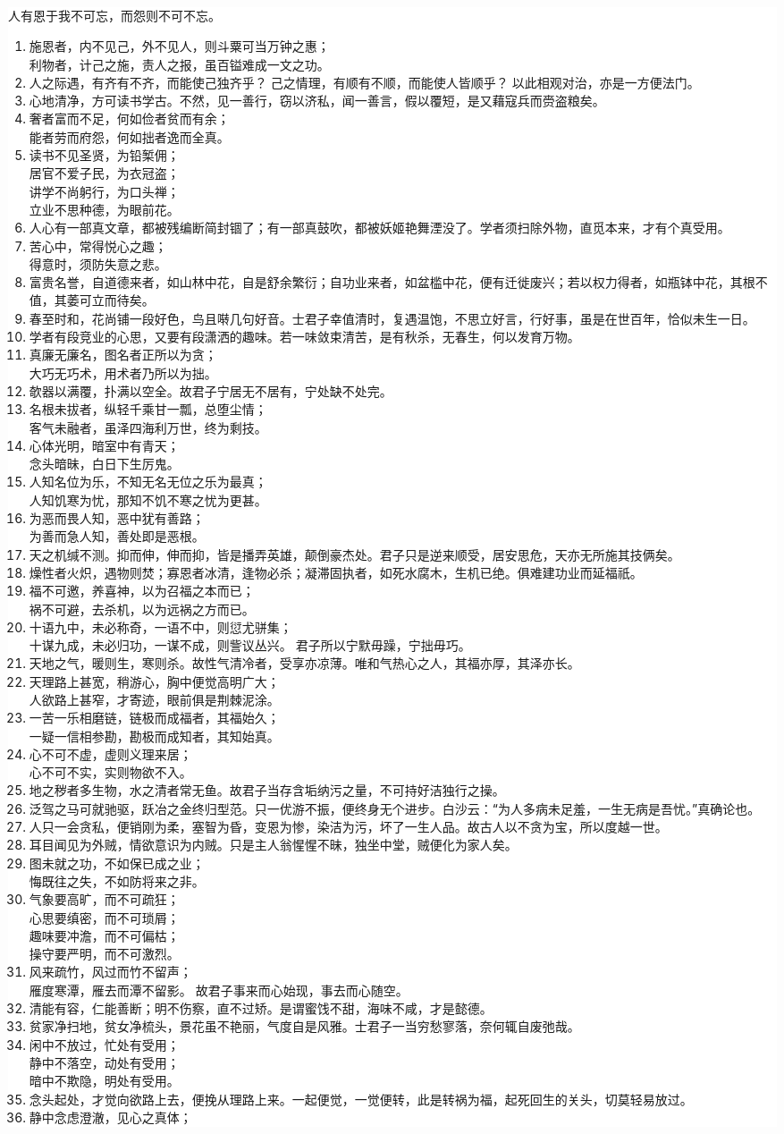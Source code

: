 人有恩于我不可忘，而怨则不可不忘。 
1. 施恩者，内不见己，外不见人，则斗粟可当万钟之惠；  
利物者，计己之施，责人之报，虽百镒难成一文之功。 
1. 人之际遇，有齐有不齐，而能使己独齐乎？ 
己之情理，有顺有不顺，而能使人皆顺乎？ 
以此相观对治，亦是一方便法门。 
1. 心地清净，方可读书学古。不然，见一善行，窃以济私，闻一善言，假以覆短，是又藉寇兵而赍盗粮矣。 
1. 奢者富而不足，何如俭者贫而有余；  
能者劳而府怨，何如拙者逸而全真。 
1. 读书不见圣贤，为铅椠佣；  
居官不爱子民，为衣冠盗；  
讲学不尚躬行，为口头禅；  
立业不思种德，为眼前花。 
1. 人心有一部真文章，都被残编断简封锢了；有一部真鼓吹，都被妖姬艳舞湮没了。学者须扫除外物，直觅本来，才有个真受用。 
1. 苦心中，常得悦心之趣；  
得意时，须防失意之悲。 
1. 富贵名誉，自道德来者，如山林中花，自是舒余繁衍；自功业来者，如盆槛中花，便有迁徙废兴；若以权力得者，如瓶钵中花，其根不值，其萎可立而待矣。 
1. 春至时和，花尚铺一段好色，鸟且啭几句好音。士君子幸值清时，复遇温饱，不思立好言，行好事，虽是在世百年，恰似未生一日。 
1. 学者有段竞业的心思，又要有段潇洒的趣味。若一味敛束清苦，是有秋杀，无春生，何以发育万物。 
1. 真廉无廉名，图名者正所以为贪；  
大巧无巧术，用术者乃所以为拙。 
1. 欹器以满覆，扑满以空全。故君子宁居无不居有，宁处缺不处完。 
1. 名根未拔者，纵轻千乘甘一瓢，总堕尘情；  
客气未融者，虽泽四海利万世，终为剩技。 
1. 心体光明，暗室中有青天；  
念头暗昧，白日下生厉鬼。 
1. 人知名位为乐，不知无名无位之乐为最真；  
人知饥寒为忧，那知不饥不寒之忧为更甚。 
1. 为恶而畏人知，恶中犹有善路；  
为善而急人知，善处即是恶根。 
1. 天之机缄不测。抑而伸，伸而抑，皆是播弄英雄，颠倒豪杰处。君子只是逆来顺受，居安思危，天亦无所施其技俩矣。 
1. 燥性者火炽，遇物则焚；寡恩者冰清，逢物必杀；凝滞固执者，如死水腐木，生机已绝。俱难建功业而延福祇。 
1. 福不可邀，养喜神，以为召福之本而已；  
祸不可避，去杀机，以为远祸之方而已。 
1. 十语九中，未必称奇，一语不中，则愆尤骈集；  
十谋九成，未必归功，一谋不成，则訾议丛兴。 
君子所以宁默毋躁，宁拙毋巧。 
1. 天地之气，暖则生，寒则杀。故性气清冷者，受享亦凉薄。唯和气热心之人，其福亦厚，其泽亦长。 
1. 天理路上甚宽，稍游心，胸中便觉高明广大；  
人欲路上甚窄，才寄迹，眼前俱是荆棘泥涂。 
1. 一苦一乐相磨链，链极而成福者，其福始久；  
一疑一信相参勘，勘极而成知者，其知始真。 
1. 心不可不虚，虚则义理来居；  
心不可不实，实则物欲不入。 
1. 地之秽者多生物，水之清者常无鱼。故君子当存含垢纳污之量，不可持好洁独行之操。 
1. 泛驾之马可就驰驱，跃冶之金终归型范。只一优游不振，便终身无个进步。白沙云：“为人多病未足羞，一生无病是吾忧。”真确论也。 
1. 人只一会贪私，便销刚为柔，塞智为昏，变恩为惨，染洁为污，坏了一生人品。故古人以不贪为宝，所以度越一世。 
1. 耳目闻见为外贼，情欲意识为内贼。只是主人翁惺惺不昧，独坐中堂，贼便化为家人矣。 
1. 图未就之功，不如保已成之业；  
悔既往之失，不如防将来之非。 
1. 气象要高旷，而不可疏狂；  
心思要缜密，而不可琐屑；  
趣味要冲澹，而不可偏枯；  
操守要严明，而不可激烈。 
1. 风来疏竹，风过而竹不留声；  
雁度寒潭，雁去而潭不留影。 
故君子事来而心始现，事去而心随空。 
1. 清能有容，仁能善断；明不伤察，直不过矫。是谓蜜饯不甜，海味不咸，才是懿德。 
1. 贫家净扫地，贫女净梳头，景花虽不艳丽，气度自是风雅。士君子一当穷愁寥落，奈何辄自废弛哉。 
1. 闲中不放过，忙处有受用；  
静中不落空，动处有受用；  
暗中不欺隐，明处有受用。 
1. 念头起处，才觉向欲路上去，便挽从理路上来。一起便觉，一觉便转，此是转祸为福，起死回生的关头，切莫轻易放过。 
1. 静中念虑澄澈，见心之真体；  